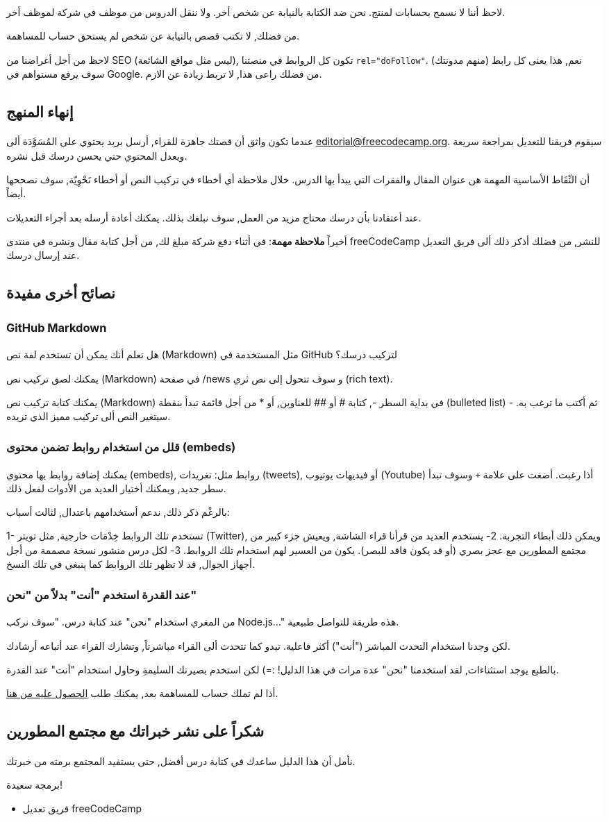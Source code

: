 لاحظ أننا لا نسمح بحسابات لمنتج. نحن ضد الكتابة بالنيابة عن شخص أخر. ولا ننقل الدروس من موظف في شركة لموظف أخر.

من فضلك, لا تكتب قصص بالنيابة عن شخص لم يستحق حساب للمساهمة.

لاحظ من أجل أغراضنا من SEO (ليس مثل مواقع الشائعة), تكون كل الروابط في منصتنا `rel="doFollow"`. نعم, هذا يعنى كل رابط (منهم مدونتك) سوف يرفع مستواهم في Google. من فضلك راعى هذا, لا تربط زيادة عن الازم.

## إنهاء المنهج

عندما تكون واثق أن قصتك جاهزة للقراء, أرسل بريد يحتوي على المُسَوَّدَة ألى editorial@freecodecamp.org. سيقوم فريقنا للتعديل بمراجعة سريعة ويعدل المحتوي حتي يحسن درسك قبل نشره.

أن النِّقَاط الأساسية المهمة هن عنوان المقال والفقرات التي يبدأ بها الدرس. خلال ملاحظة أي أخطاء في تركيب النص أو أخطاء نَحْوِيّة, سوف نصححها أيضاً.

عند أعتقادنا بأن درسك محتاج مزيد من العمل, سوف نبلغك بذلك. يمكنك أعادة أرسله بعد أجراء التعديلات.

أخيراً **ملاحظة مهمة**: في أثناء دفع شركة مبلغ لك, من أجل كتابة مقال ونشره في منتدى freeCodeCamp للنشر, من فضلك أذكر ذلك ألى فريق التعديل عند إرسال درسك.

## نصائح أخرى مفيدة

### GitHub Markdown

هل تعلم أنك يمكن أن تستخدم لفة نص (Markdown) مثل المستخدمة في GitHub لتركيب درسك؟

يمكنك لصق تركيب نص (Markdown) في صفحة /news و سوف تتحول إلى نص ثري (rich text).

يمكنك كتابة تركيب نص (Markdown) في بداية السطر \-, كتابة \# أو \#\# للعناوين, أو \* من أجل قائمة تبدأ بنقطة (bulleted list) - ثم أكتب ما ترغب به. سيتغير النص ألى تركيب مميز الذي تريده.

### قلل من استخدام روابط تضمن محتوى (embeds)

يمكنك إضافة روابط  بها محتوي (embeds), روابط مثل: تغريدات (tweets), أو فيديهات يوتيوب (Youtube) أذا رغبت. أضغت على علامة `+` وسوف تبدأ سطر جديد, ويمكنك أختيار العديد من الأدوات لفعل ذلك.

بالرغْم ذكر ذلك, ندعم أستخدامهم باعتدال, لثالث أسباب:

1- تستخدم تلك الروابط خِدْمَات خارجية, مثل تويتر (Twitter), ويمكن ذلك أبطاء التجربة.
2- يستخدم العديد من قرأنا قراء الشاشة, ويعيش جزء كبير من مجتمع المطورين مع عجز بصري (أو قد يكون فاقد للبصر). يكون من العسير لهم استخدام تلك الروابط.
3- لكل درس منشور نسخة مصممة من أجل أجهاز الجوال, قد لا تظهر تلك الروابط كما ينبغي في تلك النسخ.

### عند القدرة استخدم "أنت" بدلاً من "نحن"

من المغري استخدام "نحن" عند كتابة درس. "سوف نركب Node.js..." هذه طريقة للتواصل طبيعية.

لكن وجدنا استخدام التحدث المباشر ("أنت") أكثر فاعلية. تبدو كما تتحدث ألى القراء مباشرتاً, وتشارك القراء عند أتباعه أرشادك.

بالطبع يوجد استثناءات, لقد استخدمنا "نحن" عدة مرات في هذا الدليل! :=) لكن استخدم بصيرتك السليمةِ وحاول استخدام "أنت" عند القدرة.

أذا لم تملك حساب للمساهمة بعد, يمكنك طلب [الحصول عليه من هنا](https://forms.gle/HzY5nDLsqug1FqhS6).

## شكراً على نشر خبراتك مع مجتمع المطورين

نأمل أن هذا الدليل ساعدك في كتابة درس أفضل, حتى يستفيد المجتمع برمته من خبرتك. 

برمجة سعيدة! 
- فريق تعديل freeCodeCamp
